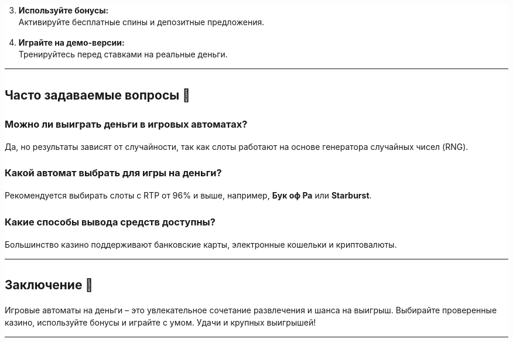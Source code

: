 3. **Используйте бонусы:**  
   Активируйте бесплатные спины и депозитные предложения.  

4. **Играйте на демо-версии:**  
   Тренируйтесь перед ставками на реальные деньги.  

---

## Часто задаваемые вопросы 🧐

### Можно ли выиграть деньги в игровых автоматах?  
Да, но результаты зависят от случайности, так как слоты работают на основе генератора случайных чисел (RNG).  

### Какой автомат выбрать для игры на деньги?  
Рекомендуется выбирать слоты с RTP от 96% и выше, например, **Бук оф Ра** или **Starburst**.  

### Какие способы вывода средств доступны?  
Большинство казино поддерживают банковские карты, электронные кошельки и криптовалюты.  

---

## Заключение 🌟

Игровые автоматы на деньги – это увлекательное сочетание развлечения и шанса на выигрыш. Выбирайте проверенные казино, используйте бонусы и играйте с умом. Удачи и крупных выигрышей!  

---

